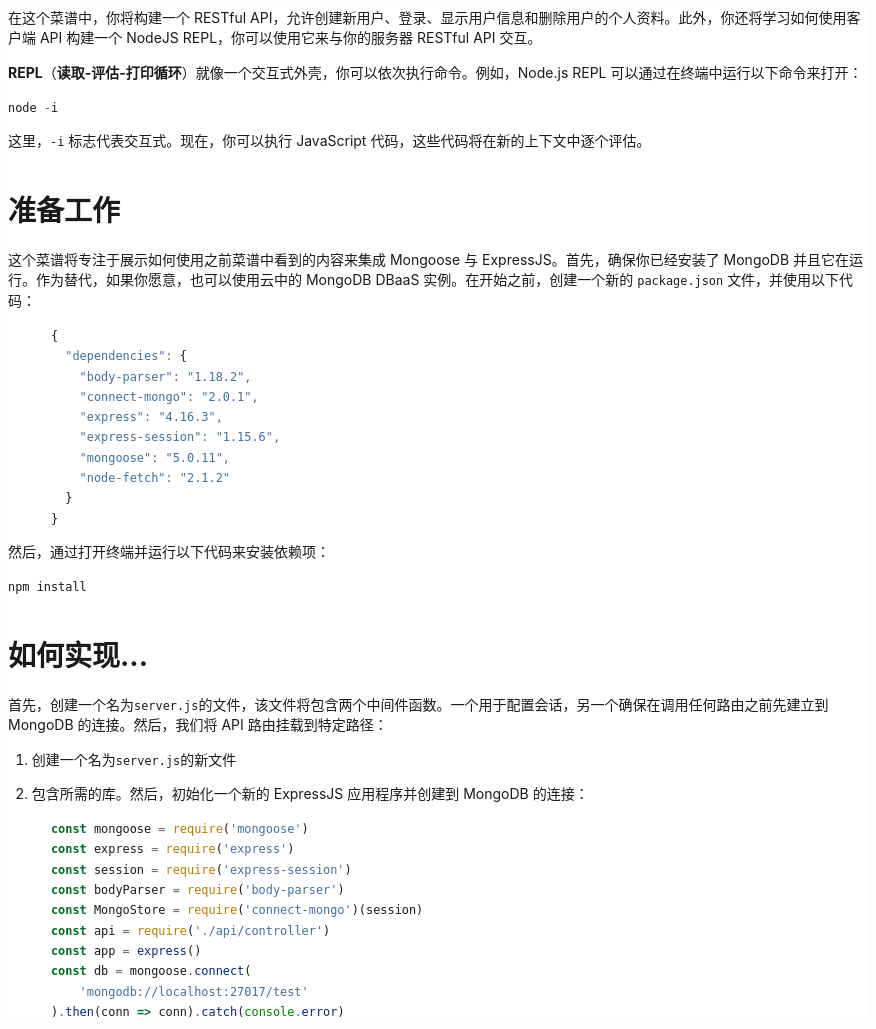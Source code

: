在这个菜谱中，你将构建一个 RESTful API，允许创建新用户、登录、显示用户信息和删除用户的个人资料。此外，你还将学习如何使用客户端 API 构建一个 NodeJS REPL，你可以使用它来与你的服务器 RESTful API 交互。

**REPL**（**读取-评估-打印循环**）就像一个交互式外壳，你可以依次执行命令。例如，Node.js REPL 可以通过在终端中运行以下命令来打开：

```js
node -i 
```

这里，`-i` 标志代表交互式。现在，你可以执行 JavaScript 代码，这些代码将在新的上下文中逐个评估。

# 准备工作

这个菜谱将专注于展示如何使用之前菜谱中看到的内容来集成 Mongoose 与 ExpressJS。首先，确保你已经安装了 MongoDB 并且它在运行。作为替代，如果你愿意，也可以使用云中的 MongoDB DBaaS 实例。在开始之前，创建一个新的 `package.json` 文件，并使用以下代码：

```js
      { 
        "dependencies": { 
          "body-parser": "1.18.2", 
          "connect-mongo": "2.0.1", 
          "express": "4.16.3", 
          "express-session": "1.15.6", 
          "mongoose": "5.0.11", 
          "node-fetch": "2.1.2" 
        } 
      } 
```

然后，通过打开终端并运行以下代码来安装依赖项：

```js
npm install
```

# 如何实现...

首先，创建一个名为`server.js`的文件，该文件将包含两个中间件函数。一个用于配置会话，另一个确保在调用任何路由之前先建立到 MongoDB 的连接。然后，我们将 API 路由挂载到特定路径：

1.  创建一个名为`server.js`的新文件

1.  包含所需的库。然后，初始化一个新的 ExpressJS 应用程序并创建到 MongoDB 的连接：

```js
      const mongoose = require('mongoose') 
      const express = require('express') 
      const session = require('express-session') 
      const bodyParser = require('body-parser') 
      const MongoStore = require('connect-mongo')(session) 
      const api = require('./api/controller') 
      const app = express() 
      const db = mongoose.connect( 
          'mongodb://localhost:27017/test' 
      ).then(conn => conn).catch(console.error) 
```
